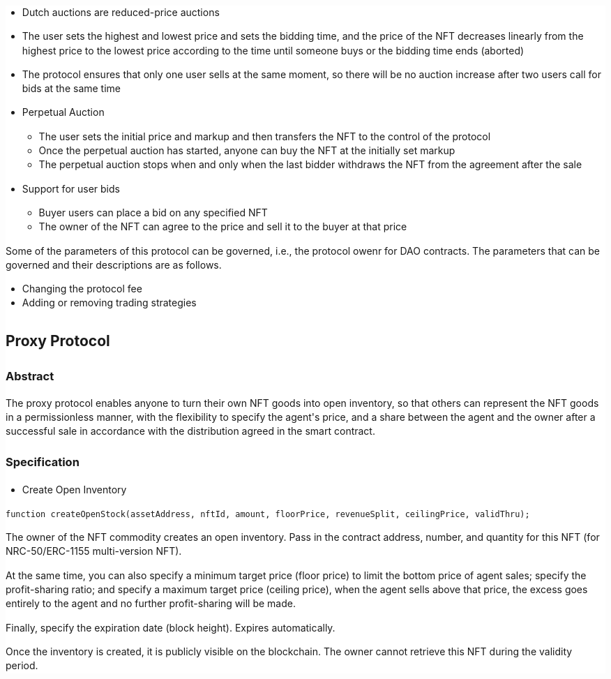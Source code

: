   - Dutch auctions are reduced-price auctions
  - The user sets the highest and lowest price and sets the bidding time, and the price of the NFT decreases linearly from the highest price to the lowest price according to the time until someone buys or the bidding time ends (aborted)
  - The protocol ensures that only one user sells at the same moment, so there will be no auction increase after two users call for bids at the same time

- Perpetual Auction

  - The user sets the initial price and markup and then transfers the NFT to the control of the protocol
  - Once the perpetual auction has started, anyone can buy the NFT at the initially set markup
  - The perpetual auction stops when and only when the last bidder withdraws the NFT from the agreement after the sale

- Support for user bids
  - Buyer users can place a bid on any specified NFT
  - The owner of the NFT can agree to the price and sell it to the buyer at that price

Some of the parameters of this protocol can be governed, i.e., the protocol owenr for DAO contracts. The parameters that can be governed and their descriptions are as follows.

- Changing the protocol fee
- Adding or removing trading strategies

## Proxy Protocol

### Abstract

The proxy protocol enables anyone to turn their own NFT goods into open inventory, so that others can represent the NFT goods in a permissionless manner, with the flexibility to specify the agent's price, and a share between the agent and the owner after a successful sale in accordance with the distribution agreed in the smart contract.

### Specification

- Create Open Inventory

```
function createOpenStock(assetAddress, nftId, amount, floorPrice, revenueSplit, ceilingPrice, validThru);
```

The owner of the NFT commodity creates an open inventory. Pass in the contract address, number, and quantity for this NFT (for NRC-50/ERC-1155 multi-version NFT).

At the same time, you can also specify a minimum target price (floor price) to limit the bottom price of agent sales; specify the profit-sharing ratio; and specify a maximum target price (ceiling price), when the agent sells above that price, the excess goes entirely to the agent and no further profit-sharing will be made.

Finally, specify the expiration date (block height). Expires automatically.

Once the inventory is created, it is publicly visible on the blockchain. The owner cannot retrieve this NFT during the validity period.
